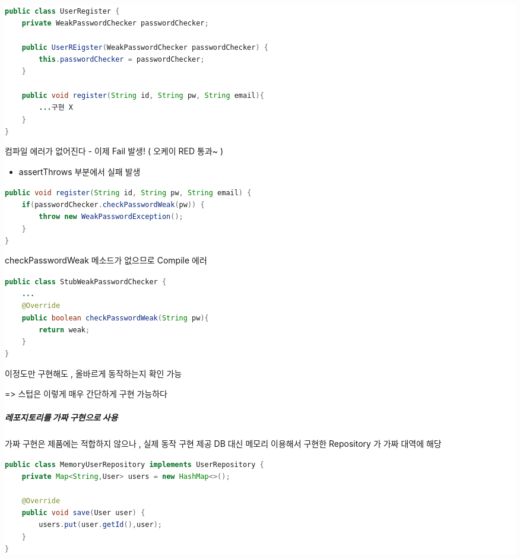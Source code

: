 ```java
public class UserRegister {
	private WeakPasswordChecker passwordChecker;

	public UserREigster(WeakPasswordChecker passwordChecker) {
		this.passwordChecker = passwordChecker;
	}

	public void register(String id, String pw, String email){
		...구현 X
	}
}
```

컴파일 에러가 없어진다 - 이제 Fail 발생! ( 오케이 RED 통과~ )
- assertThrows 부분에서 실패 발생

```java
public void register(String id, String pw, String email) {
	if(passwordChecker.checkPasswordWeak(pw)) {
		throw new WeakPasswordException();
	}
}
```

checkPasswordWeak 메소드가 없으므로 Compile 에러

```java
public class StubWeakPasswordChecker {
	...
	@Override
	public boolean checkPasswordWeak(String pw){
		return weak;
	}
}
```

이정도만 구현해도 , 올바르게 동작하는지 확인 가능

=> 스텁은 이렇게 매우 간단하게 구현 가능하다

##### 레포지토리를 가짜 구현으로 사용

가짜 구현은 제품에는 적합하지 않으나 , 실제 동작 구현 제공
DB 대신 메모리 이용해서 구현한 Repository 가 가짜 대역에 해당

```java
public class MemoryUserRepository implements UserRepository {
	private Map<String,User> users = new HashMap<>();

	@Override
	public void save(User user) {
		users.put(user.getId(),user);
	}
}
```
